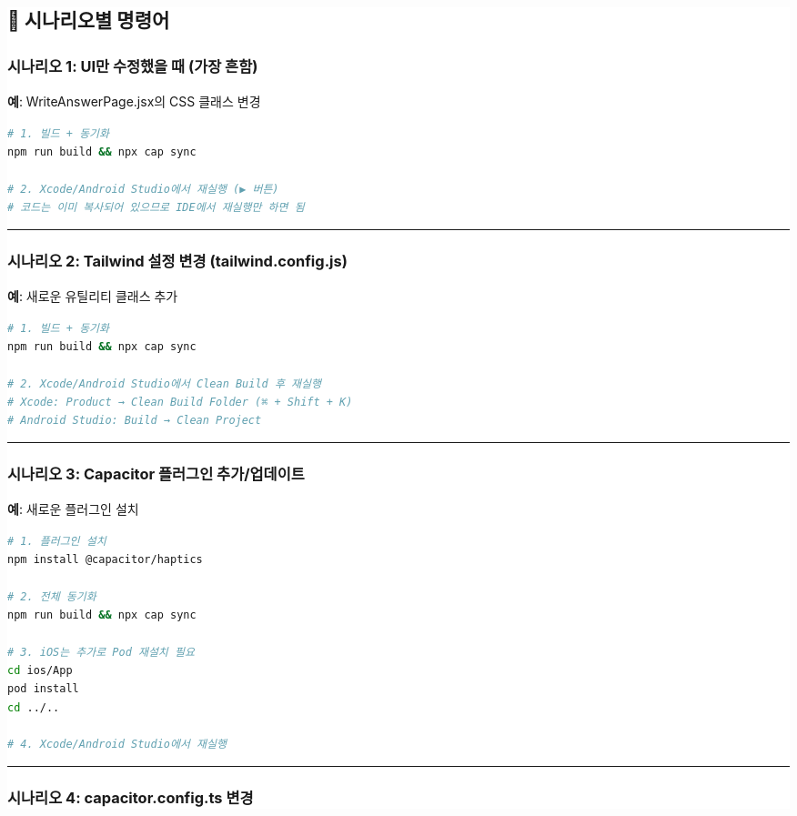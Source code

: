 
## 📝 시나리오별 명령어

### 시나리오 1: UI만 수정했을 때 (가장 흔함)

**예**: WriteAnswerPage.jsx의 CSS 클래스 변경

```bash
# 1. 빌드 + 동기화
npm run build && npx cap sync

# 2. Xcode/Android Studio에서 재실행 (▶ 버튼)
# 코드는 이미 복사되어 있으므로 IDE에서 재실행만 하면 됨
```

---

### 시나리오 2: Tailwind 설정 변경 (tailwind.config.js)

**예**: 새로운 유틸리티 클래스 추가

```bash
# 1. 빌드 + 동기화
npm run build && npx cap sync

# 2. Xcode/Android Studio에서 Clean Build 후 재실행
# Xcode: Product → Clean Build Folder (⌘ + Shift + K)
# Android Studio: Build → Clean Project
```

---

### 시나리오 3: Capacitor 플러그인 추가/업데이트

**예**: 새로운 플러그인 설치

```bash
# 1. 플러그인 설치
npm install @capacitor/haptics

# 2. 전체 동기화
npm run build && npx cap sync

# 3. iOS는 추가로 Pod 재설치 필요
cd ios/App
pod install
cd ../..

# 4. Xcode/Android Studio에서 재실행
```

---

### 시나리오 4: capacitor.config.ts 변경
